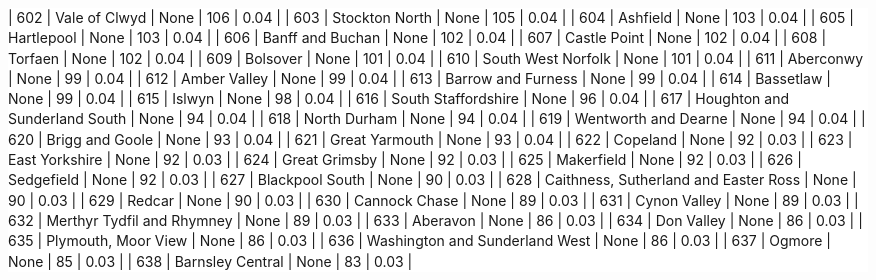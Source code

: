 | 602 | Vale of Clwyd | None | 106 | 0.04 |
| 603 | Stockton North | None | 105 | 0.04 |
| 604 | Ashfield | None | 103 | 0.04 |
| 605 | Hartlepool | None | 103 | 0.04 |
| 606 | Banff and Buchan | None | 102 | 0.04 |
| 607 | Castle Point | None | 102 | 0.04 |
| 608 | Torfaen | None | 102 | 0.04 |
| 609 | Bolsover | None | 101 | 0.04 |
| 610 | South West Norfolk | None | 101 | 0.04 |
| 611 | Aberconwy | None | 99 | 0.04 |
| 612 | Amber Valley | None | 99 | 0.04 |
| 613 | Barrow and Furness | None | 99 | 0.04 |
| 614 | Bassetlaw | None | 99 | 0.04 |
| 615 | Islwyn | None | 98 | 0.04 |
| 616 | South Staffordshire | None | 96 | 0.04 |
| 617 | Houghton and Sunderland South | None | 94 | 0.04 |
| 618 | North Durham | None | 94 | 0.04 |
| 619 | Wentworth and Dearne | None | 94 | 0.04 |
| 620 | Brigg and Goole | None | 93 | 0.04 |
| 621 | Great Yarmouth | None | 93 | 0.04 |
| 622 | Copeland | None | 92 | 0.03 |
| 623 | East Yorkshire | None | 92 | 0.03 |
| 624 | Great Grimsby | None | 92 | 0.03 |
| 625 | Makerfield | None | 92 | 0.03 |
| 626 | Sedgefield | None | 92 | 0.03 |
| 627 | Blackpool South | None | 90 | 0.03 |
| 628 | Caithness, Sutherland and Easter Ross | None | 90 | 0.03 |
| 629 | Redcar | None | 90 | 0.03 |
| 630 | Cannock Chase | None | 89 | 0.03 |
| 631 | Cynon Valley | None | 89 | 0.03 |
| 632 | Merthyr Tydfil and Rhymney | None | 89 | 0.03 |
| 633 | Aberavon | None | 86 | 0.03 |
| 634 | Don Valley | None | 86 | 0.03 |
| 635 | Plymouth, Moor View | None | 86 | 0.03 |
| 636 | Washington and Sunderland West | None | 86 | 0.03 |
| 637 | Ogmore | None | 85 | 0.03 |
| 638 | Barnsley Central | None | 83 | 0.03 |